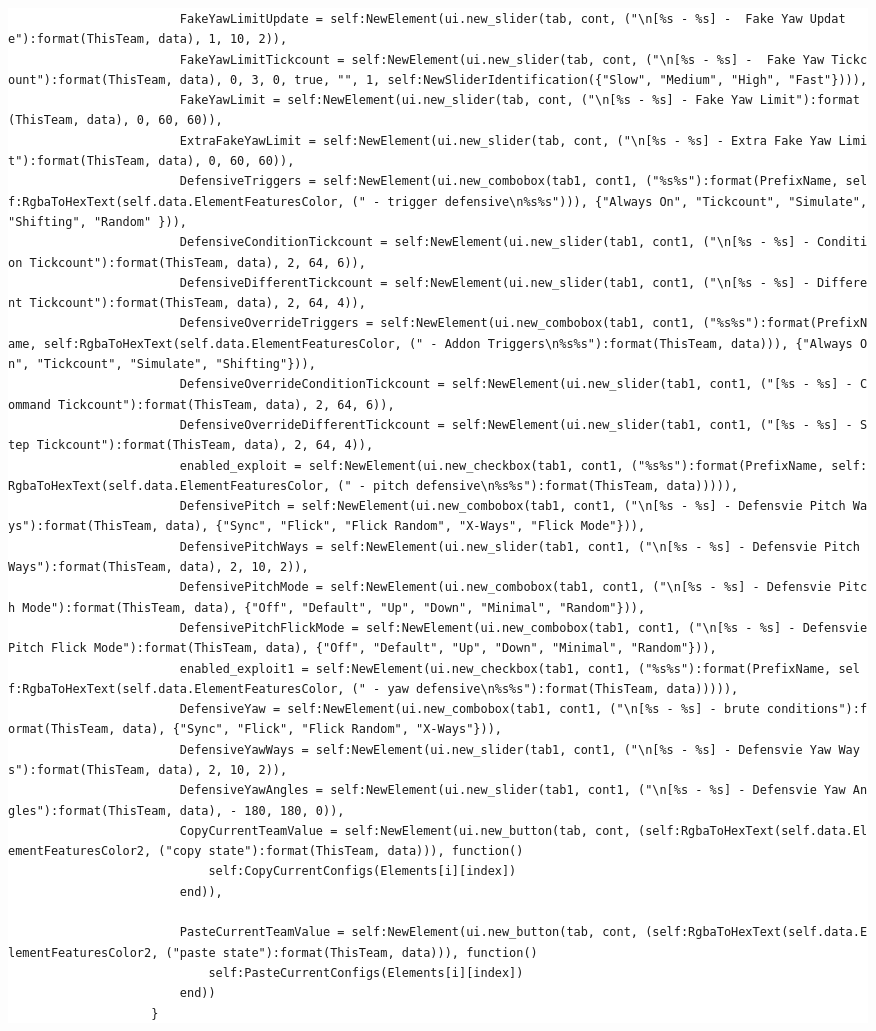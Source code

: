 							FakeYawLimitUpdate = self:NewElement(ui.new_slider(tab, cont, ("\n[%s - %s] -  Fake Yaw Update"):format(ThisTeam, data), 1, 10, 2)),
							FakeYawLimitTickcount = self:NewElement(ui.new_slider(tab, cont, ("\n[%s - %s] -  Fake Yaw Tickcount"):format(ThisTeam, data), 0, 3, 0, true, "", 1, self:NewSliderIdentification({"Slow", "Medium", "High", "Fast"}))),
							FakeYawLimit = self:NewElement(ui.new_slider(tab, cont, ("\n[%s - %s] - Fake Yaw Limit"):format(ThisTeam, data), 0, 60, 60)),
							ExtraFakeYawLimit = self:NewElement(ui.new_slider(tab, cont, ("\n[%s - %s] - Extra Fake Yaw Limit"):format(ThisTeam, data), 0, 60, 60)),
							DefensiveTriggers = self:NewElement(ui.new_combobox(tab1, cont1, ("%s%s"):format(PrefixName, self:RgbaToHexText(self.data.ElementFeaturesColor, (" - trigger defensive\n%s%s"))), {"Always On", "Tickcount", "Simulate", "Shifting", "Random" })),
							DefensiveConditionTickcount = self:NewElement(ui.new_slider(tab1, cont1, ("\n[%s - %s] - Condition Tickcount"):format(ThisTeam, data), 2, 64, 6)),
							DefensiveDifferentTickcount = self:NewElement(ui.new_slider(tab1, cont1, ("\n[%s - %s] - Different Tickcount"):format(ThisTeam, data), 2, 64, 4)),
							DefensiveOverrideTriggers = self:NewElement(ui.new_combobox(tab1, cont1, ("%s%s"):format(PrefixName, self:RgbaToHexText(self.data.ElementFeaturesColor, (" - Addon Triggers\n%s%s"):format(ThisTeam, data))), {"Always On", "Tickcount", "Simulate", "Shifting"})),
							DefensiveOverrideConditionTickcount = self:NewElement(ui.new_slider(tab1, cont1, ("[%s - %s] - Command Tickcount"):format(ThisTeam, data), 2, 64, 6)),
							DefensiveOverrideDifferentTickcount = self:NewElement(ui.new_slider(tab1, cont1, ("[%s - %s] - Step Tickcount"):format(ThisTeam, data), 2, 64, 4)),
							enabled_exploit = self:NewElement(ui.new_checkbox(tab1, cont1, ("%s%s"):format(PrefixName, self:RgbaToHexText(self.data.ElementFeaturesColor, (" - pitch defensive\n%s%s"):format(ThisTeam, data))))),
							DefensivePitch = self:NewElement(ui.new_combobox(tab1, cont1, ("\n[%s - %s] - Defensvie Pitch Ways"):format(ThisTeam, data), {"Sync", "Flick", "Flick Random", "X-Ways", "Flick Mode"})),
							DefensivePitchWays = self:NewElement(ui.new_slider(tab1, cont1, ("\n[%s - %s] - Defensvie Pitch Ways"):format(ThisTeam, data), 2, 10, 2)),
							DefensivePitchMode = self:NewElement(ui.new_combobox(tab1, cont1, ("\n[%s - %s] - Defensvie Pitch Mode"):format(ThisTeam, data), {"Off", "Default", "Up", "Down", "Minimal", "Random"})),
							DefensivePitchFlickMode = self:NewElement(ui.new_combobox(tab1, cont1, ("\n[%s - %s] - Defensvie Pitch Flick Mode"):format(ThisTeam, data), {"Off", "Default", "Up", "Down", "Minimal", "Random"})),
							enabled_exploit1 = self:NewElement(ui.new_checkbox(tab1, cont1, ("%s%s"):format(PrefixName, self:RgbaToHexText(self.data.ElementFeaturesColor, (" - yaw defensive\n%s%s"):format(ThisTeam, data))))),
							DefensiveYaw = self:NewElement(ui.new_combobox(tab1, cont1, ("\n[%s - %s] - brute conditions"):format(ThisTeam, data), {"Sync", "Flick", "Flick Random", "X-Ways"})),
							DefensiveYawWays = self:NewElement(ui.new_slider(tab1, cont1, ("\n[%s - %s] - Defensvie Yaw Ways"):format(ThisTeam, data), 2, 10, 2)),
							DefensiveYawAngles = self:NewElement(ui.new_slider(tab1, cont1, ("\n[%s - %s] - Defensvie Yaw Angles"):format(ThisTeam, data), - 180, 180, 0)),
							CopyCurrentTeamValue = self:NewElement(ui.new_button(tab, cont, (self:RgbaToHexText(self.data.ElementFeaturesColor2, ("copy state"):format(ThisTeam, data))), function()
								self:CopyCurrentConfigs(Elements[i][index])
							end)),

							PasteCurrentTeamValue = self:NewElement(ui.new_button(tab, cont, (self:RgbaToHexText(self.data.ElementFeaturesColor2, ("paste state"):format(ThisTeam, data))), function()
								self:PasteCurrentConfigs(Elements[i][index])
							end))
						}
